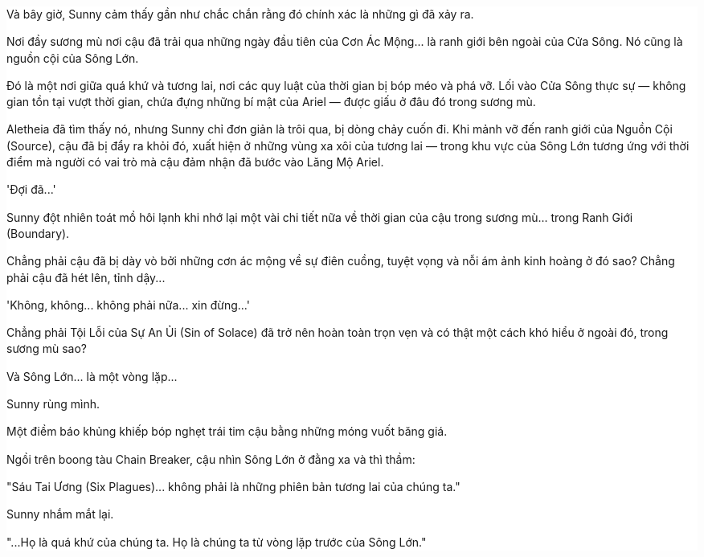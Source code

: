 Và bây giờ, Sunny cảm thấy gần như chắc chắn rằng đó chính xác là những gì đã xảy ra.

Nơi đầy sương mù nơi cậu đã trải qua những ngày đầu tiên của Cơn Ác Mộng... là ranh giới bên ngoài của Cửa Sông. Nó cũng là nguồn cội của Sông Lớn.

Đó là một nơi giữa quá khứ và tương lai, nơi các quy luật của thời gian bị bóp méo và phá vỡ. Lối vào Cửa Sông thực sự — không gian tồn tại vượt thời gian, chứa đựng những bí mật của Ariel — được giấu ở đâu đó trong sương mù.

Aletheia đã tìm thấy nó, nhưng Sunny chỉ đơn giản là trôi qua, bị dòng chảy cuốn đi. Khi mảnh vỡ đến ranh giới của Nguồn Cội (Source), cậu đã bị đẩy ra khỏi đó, xuất hiện ở những vùng xa xôi của tương lai — trong khu vực của Sông Lớn tương ứng với thời điểm mà người có vai trò mà cậu đảm nhận đã bước vào Lăng Mộ Ariel.

'Đợi đã...'

Sunny đột nhiên toát mồ hôi lạnh khi nhớ lại một vài chi tiết nữa về thời gian của cậu trong sương mù... trong Ranh Giới (Boundary).

Chẳng phải cậu đã bị dày vò bởi những cơn ác mộng về sự điên cuồng, tuyệt vọng và nỗi ám ảnh kinh hoàng ở đó sao? Chẳng phải cậu đã hét lên, tỉnh dậy...

'Không, không... không phải nữa... xin đừng...'

Chẳng phải Tội Lỗi của Sự An Ủi (Sin of Solace) đã trở nên hoàn toàn trọn vẹn và có thật một cách khó hiểu ở ngoài đó, trong sương mù sao?

Và Sông Lớn... là một vòng lặp...

Sunny rùng mình.

Một điềm báo khủng khiếp bóp nghẹt trái tim cậu bằng những móng vuốt băng giá.

Ngồi trên boong tàu Chain Breaker, cậu nhìn Sông Lớn ở đằng xa và thì thầm:

"Sáu Tai Ương (Six Plagues)... không phải là những phiên bản tương lai của chúng ta."

Sunny nhắm mắt lại.

"...Họ là quá khứ của chúng ta. Họ là chúng ta từ vòng lặp trước của Sông Lớn."